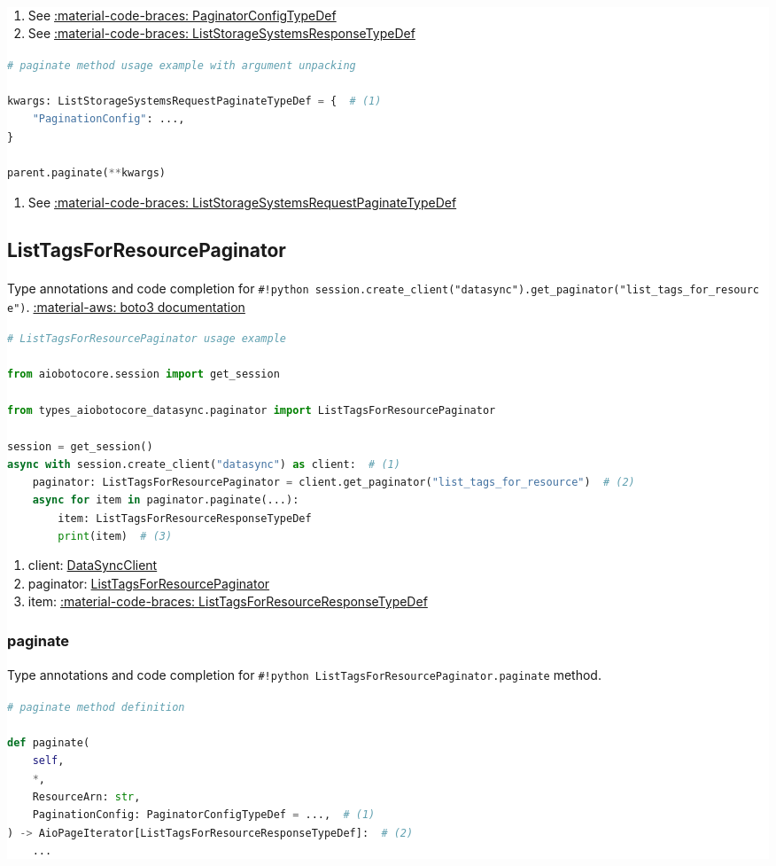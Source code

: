 1. See [:material-code-braces: PaginatorConfigTypeDef](./type_defs.md#paginatorconfigtypedef) 
2. See [:material-code-braces: ListStorageSystemsResponseTypeDef](./type_defs.md#liststoragesystemsresponsetypedef) 


```python
# paginate method usage example with argument unpacking

kwargs: ListStorageSystemsRequestPaginateTypeDef = {  # (1)
    "PaginationConfig": ...,
}

parent.paginate(**kwargs)
```

1. See [:material-code-braces: ListStorageSystemsRequestPaginateTypeDef](./type_defs.md#liststoragesystemsrequestpaginatetypedef) 
## ListTagsForResourcePaginator

Type annotations and code completion for `#!python session.create_client("datasync").get_paginator("list_tags_for_resource")`.
[:material-aws: boto3 documentation](https://boto3.amazonaws.com/v1/documentation/api/latest/reference/services/datasync/paginator/ListTagsForResource.html#DataSync.Paginator.ListTagsForResource)

```python
# ListTagsForResourcePaginator usage example

from aiobotocore.session import get_session

from types_aiobotocore_datasync.paginator import ListTagsForResourcePaginator

session = get_session()
async with session.create_client("datasync") as client:  # (1)
    paginator: ListTagsForResourcePaginator = client.get_paginator("list_tags_for_resource")  # (2)
    async for item in paginator.paginate(...):
        item: ListTagsForResourceResponseTypeDef
        print(item)  # (3)
```

1. client: [DataSyncClient](./client.md)
2. paginator: [ListTagsForResourcePaginator](./paginators.md#listtagsforresourcepaginator)
3. item: [:material-code-braces: ListTagsForResourceResponseTypeDef](./type_defs.md#listtagsforresourceresponsetypedef) 


### paginate

Type annotations and code completion for `#!python ListTagsForResourcePaginator.paginate` method.

```python
# paginate method definition

def paginate(
    self,
    *,
    ResourceArn: str,
    PaginationConfig: PaginatorConfigTypeDef = ...,  # (1)
) -> AioPageIterator[ListTagsForResourceResponseTypeDef]:  # (2)
    ...
```
